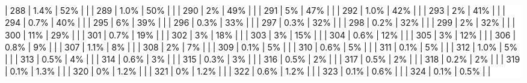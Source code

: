 | 288 | 1.4% | 52% |  |
| 289 | 1.0% | 50% |  |
| 290 | 2% | 49% |  |
| 291 | 5% | 47% |  |
| 292 | 1.0% | 42% |  |
| 293 | 2% | 41% |  |
| 294 | 0.7% | 40% |  |
| 295 | 6% | 39% |  |
| 296 | 0.3% | 33% |  |
| 297 | 0.3% | 32% |  |
| 298 | 0.2% | 32% |  |
| 299 | 2% | 32% |  |
| 300 | 11% | 29% |  |
| 301 | 0.7% | 19% |  |
| 302 | 3% | 18% |  |
| 303 | 3% | 15% |  |
| 304 | 0.6% | 12% |  |
| 305 | 3% | 12% |  |
| 306 | 0.8% | 9% |  |
| 307 | 1.1% | 8% |  |
| 308 | 2% | 7% |  |
| 309 | 0.1% | 5% |  |
| 310 | 0.6% | 5% |  |
| 311 | 0.1% | 5% |  |
| 312 | 1.0% | 5% |  |
| 313 | 0.5% | 4% |  |
| 314 | 0.6% | 3% |  |
| 315 | 0.3% | 3% |  |
| 316 | 0.5% | 2% |  |
| 317 | 0.5% | 2% |  |
| 318 | 0.2% | 2% |  |
| 319 | 0.1% | 1.3% |  |
| 320 | 0% | 1.2% |  |
| 321 | 0% | 1.2% |  |
| 322 | 0.6% | 1.2% |  |
| 323 | 0.1% | 0.6% |  |
| 324 | 0.1% | 0.5% |  |
